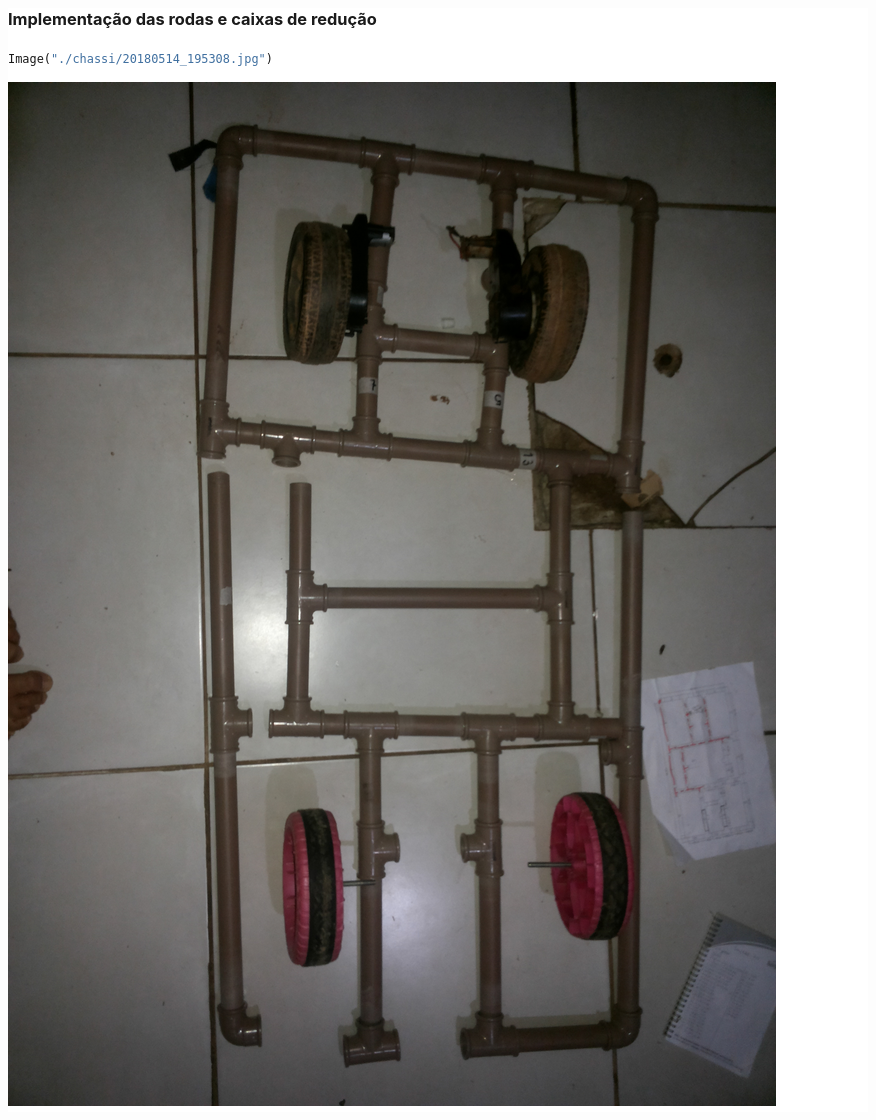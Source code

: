 

###  Implementação das rodas e caixas de redução 


```python
Image("./chassi/20180514_195308.jpg")
```




![jpeg](output_7_0.jpeg)
